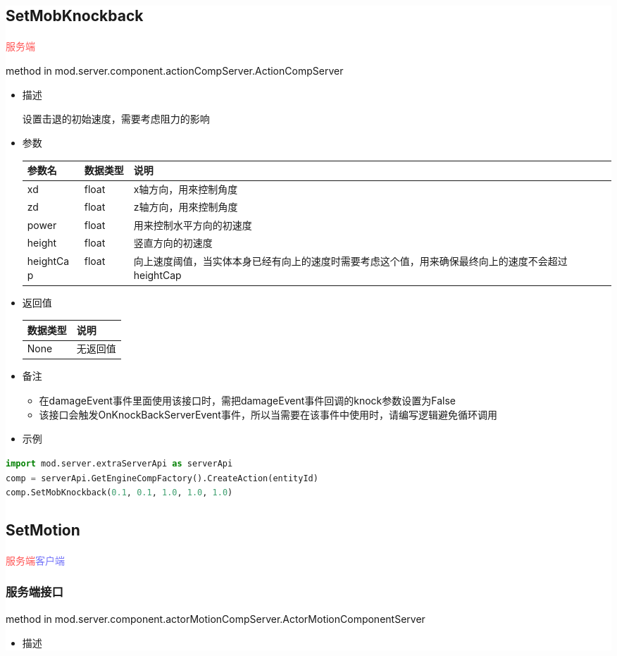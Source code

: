 

## SetMobKnockback

<span style="display:inline;color:#ff5555">服务端</span>

method in mod.server.component.actionCompServer.ActionCompServer

- 描述

    设置击退的初始速度，需要考虑阻力的影响

- 参数

    | 参数名 | <div style="width: 4em">数据类型</div> | 说明 |
    | :--- | :--- | :--- |
    | xd | float | x轴方向，用來控制角度 |
    | zd | float | z轴方向，用來控制角度 |
    | power | float | 用来控制水平方向的初速度 |
    | height | float | 竖直方向的初速度 |
    | heightCap | float | 向上速度阈值，当实体本身已经有向上的速度时需要考虑这个值，用来确保最终向上的速度不会超过heightCap |

- 返回值

    | <div style="width: 4em">数据类型</div> | 说明 |
    | :--- | :--- |
    | None | 无返回值 |

- 备注
    - 在damageEvent事件里面使用该接口时，需把damageEvent事件回调的knock参数设置为False
    - 该接口会触发OnKnockBackServerEvent事件，所以当需要在该事件中使用时，请编写逻辑避免循环调用

- 示例

```python
import mod.server.extraServerApi as serverApi
comp = serverApi.GetEngineCompFactory().CreateAction(entityId)
comp.SetMobKnockback(0.1, 0.1, 1.0, 1.0, 1.0)
```



## SetMotion

<span style="display:inline;color:#ff5555">服务端</span><span style="display:inline;color:#7575f9">客户端</span>

### 服务端接口

<span id="s0"></span>
method in mod.server.component.actorMotionCompServer.ActorMotionComponentServer

- 描述
